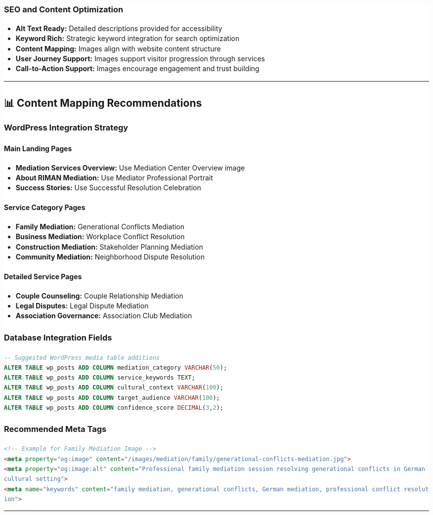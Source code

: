 ### SEO and Content Optimization
- **Alt Text Ready:** Detailed descriptions provided for accessibility
- **Keyword Rich:** Strategic keyword integration for search optimization
- **Content Mapping:** Images align with website content structure
- **User Journey Support:** Images support visitor progression through services
- **Call-to-Action Support:** Images encourage engagement and trust building

---

## 📊 **Content Mapping Recommendations**

### WordPress Integration Strategy

#### Main Landing Pages
- **Mediation Services Overview:** Use Mediation Center Overview image
- **About RIMAN Mediation:** Use Mediator Professional Portrait
- **Success Stories:** Use Successful Resolution Celebration

#### Service Category Pages
- **Family Mediation:** Generational Conflicts Mediation
- **Business Mediation:** Workplace Conflict Resolution
- **Construction Mediation:** Stakeholder Planning Mediation
- **Community Mediation:** Neighborhood Dispute Resolution

#### Detailed Service Pages
- **Couple Counseling:** Couple Relationship Mediation
- **Legal Disputes:** Legal Dispute Mediation
- **Association Governance:** Association Club Mediation

### Database Integration Fields

```sql
-- Suggested WordPress media table additions
ALTER TABLE wp_posts ADD COLUMN mediation_category VARCHAR(50);
ALTER TABLE wp_posts ADD COLUMN service_keywords TEXT;
ALTER TABLE wp_posts ADD COLUMN cultural_context VARCHAR(100);
ALTER TABLE wp_posts ADD COLUMN target_audience VARCHAR(100);
ALTER TABLE wp_posts ADD COLUMN confidence_score DECIMAL(3,2);
```

### Recommended Meta Tags
```html
<!-- Example for Family Mediation Image -->
<meta property="og:image" content="/images/mediation/family/generational-conflicts-mediation.jpg">
<meta property="og:image:alt" content="Professional family mediation session resolving generational conflicts in German cultural setting">
<meta name="keywords" content="family mediation, generational conflicts, German mediation, professional conflict resolution">
```

---
